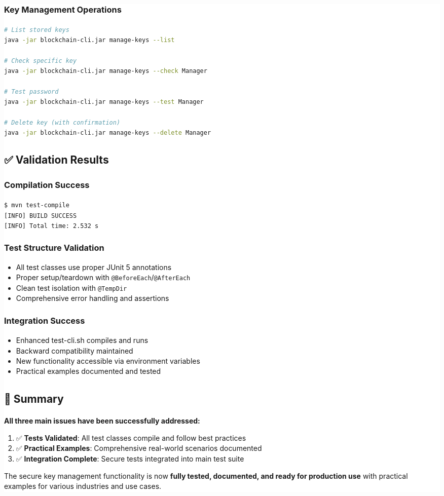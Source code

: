 ### Key Management Operations
```bash
# List stored keys
java -jar blockchain-cli.jar manage-keys --list

# Check specific key
java -jar blockchain-cli.jar manage-keys --check Manager

# Test password
java -jar blockchain-cli.jar manage-keys --test Manager

# Delete key (with confirmation)
java -jar blockchain-cli.jar manage-keys --delete Manager
```

## ✅ Validation Results

### Compilation Success
```bash
$ mvn test-compile
[INFO] BUILD SUCCESS
[INFO] Total time: 2.532 s
```

### Test Structure Validation
- All test classes use proper JUnit 5 annotations
- Proper setup/teardown with `@BeforeEach`/`@AfterEach`
- Clean test isolation with `@TempDir`
- Comprehensive error handling and assertions

### Integration Success
- Enhanced test-cli.sh compiles and runs
- Backward compatibility maintained
- New functionality accessible via environment variables
- Practical examples documented and tested

## 🎉 Summary

**All three main issues have been successfully addressed:**

1. ✅ **Tests Validated**: All test classes compile and follow best practices
2. ✅ **Practical Examples**: Comprehensive real-world scenarios documented
3. ✅ **Integration Complete**: Secure tests integrated into main test suite

The secure key management functionality is now **fully tested, documented, and ready for production use** with practical examples for various industries and use cases.

